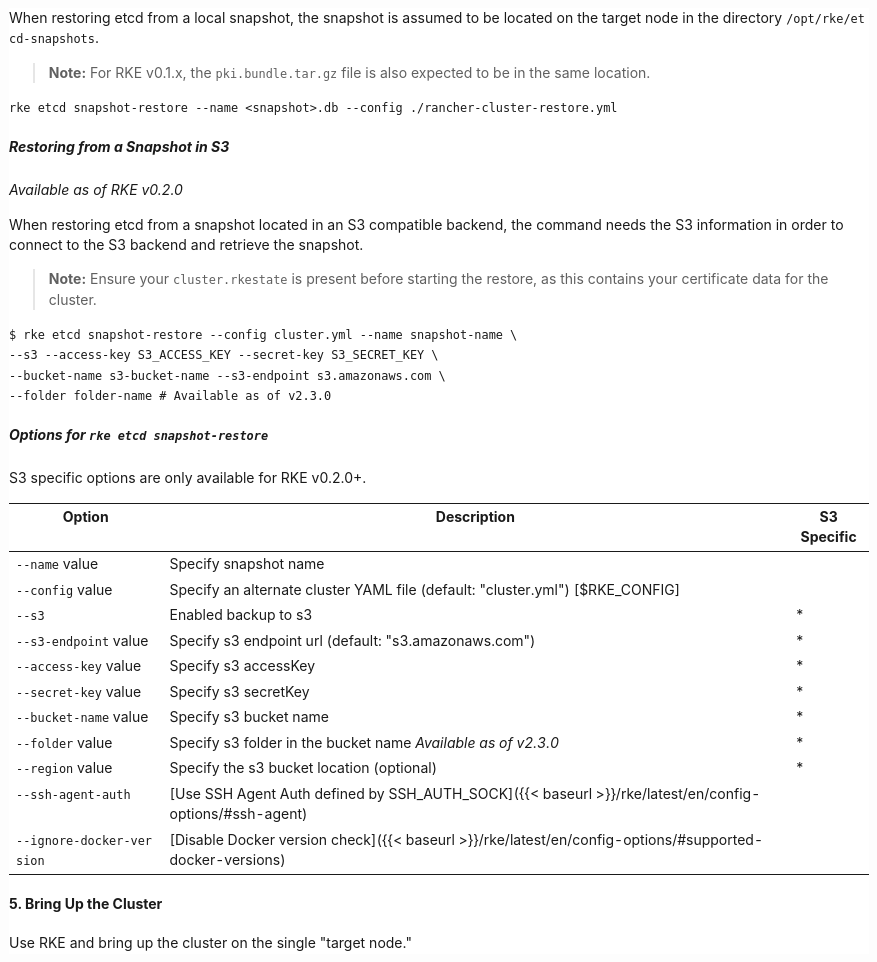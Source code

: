 When restoring etcd from a local snapshot, the snapshot is assumed to be located on the target node in the directory `/opt/rke/etcd-snapshots`.

> **Note:** For RKE v0.1.x, the `pki.bundle.tar.gz` file is also expected to be in the same location.

```
rke etcd snapshot-restore --name <snapshot>.db --config ./rancher-cluster-restore.yml
```

##### Restoring from a Snapshot in S3

_Available as of RKE v0.2.0_

When restoring etcd from a snapshot located in an S3 compatible backend, the command needs the S3 information in order to connect to the S3 backend and retrieve the snapshot.

> **Note:** Ensure your `cluster.rkestate` is present before starting the restore, as this contains your certificate data for the cluster.

```
$ rke etcd snapshot-restore --config cluster.yml --name snapshot-name \
--s3 --access-key S3_ACCESS_KEY --secret-key S3_SECRET_KEY \
--bucket-name s3-bucket-name --s3-endpoint s3.amazonaws.com \
--folder folder-name # Available as of v2.3.0
```

##### Options for `rke etcd snapshot-restore`

S3 specific options are only available for RKE v0.2.0+.

| Option                    | Description                                                                                             | S3 Specific |
| ------------------------- | ------------------------------------------------------------------------------------------------------- | ----------- |
| `--name` value            | Specify snapshot name                                                                                   |             |
| `--config` value          | Specify an alternate cluster YAML file (default: "cluster.yml") [$RKE_CONFIG]                           |             |
| `--s3`                    | Enabled backup to s3                                                                                    | \*          |
| `--s3-endpoint` value     | Specify s3 endpoint url (default: "s3.amazonaws.com")                                                   | \*          |
| `--access-key` value      | Specify s3 accessKey                                                                                    | \*          |
| `--secret-key` value      | Specify s3 secretKey                                                                                    | \*          |
| `--bucket-name` value     | Specify s3 bucket name                                                                                  | \*          |
| `--folder` value          | Specify s3 folder in the bucket name _Available as of v2.3.0_                                           | \*          |
| `--region` value          | Specify the s3 bucket location (optional)                                                               | \*          |
| `--ssh-agent-auth`        | [Use SSH Agent Auth defined by SSH_AUTH_SOCK]({{< baseurl >}}/rke/latest/en/config-options/#ssh-agent)  |             |
| `--ignore-docker-version` | [Disable Docker version check]({{< baseurl >}}/rke/latest/en/config-options/#supported-docker-versions) |

#### 5. Bring Up the Cluster

Use RKE and bring up the cluster on the single "target node."
